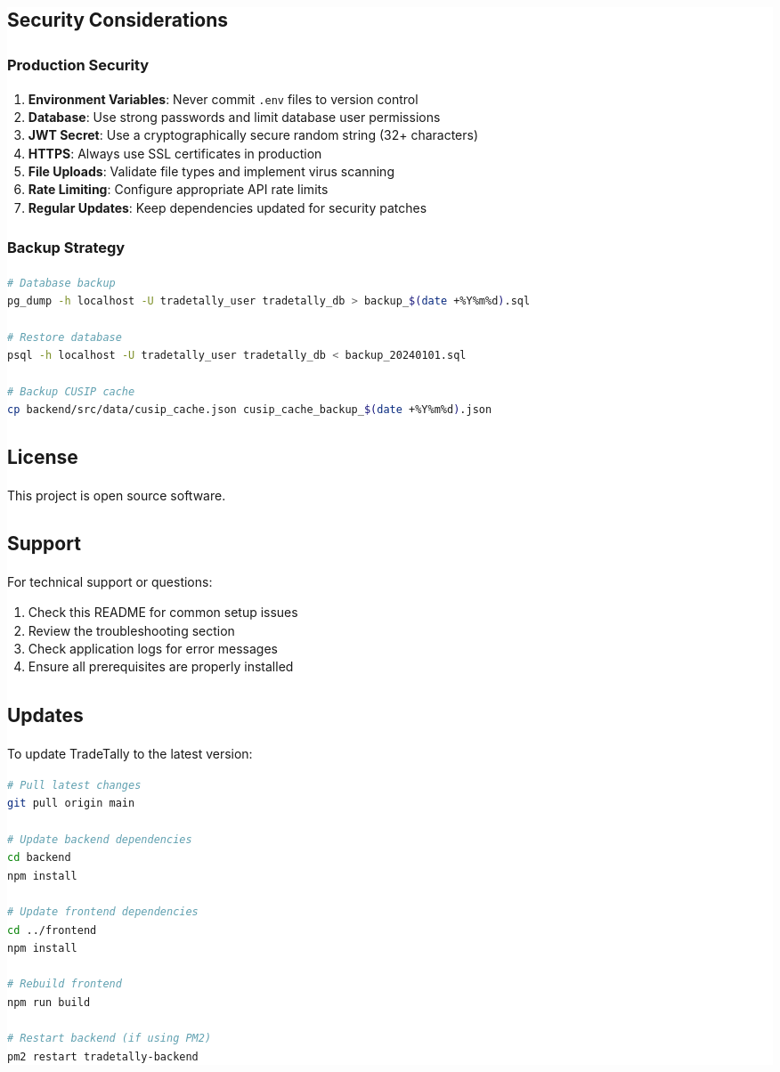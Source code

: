 ## <i class="mdi mdi-shield-lock"></i> Security Considerations

### Production Security

1. **Environment Variables**: Never commit `.env` files to version control
2. **Database**: Use strong passwords and limit database user permissions
3. **JWT Secret**: Use a cryptographically secure random string (32+ characters)
4. **HTTPS**: Always use SSL certificates in production
5. **File Uploads**: Validate file types and implement virus scanning
6. **Rate Limiting**: Configure appropriate API rate limits
7. **Regular Updates**: Keep dependencies updated for security patches

### Backup Strategy

```bash
# Database backup
pg_dump -h localhost -U tradetally_user tradetally_db > backup_$(date +%Y%m%d).sql

# Restore database
psql -h localhost -U tradetally_user tradetally_db < backup_20240101.sql

# Backup CUSIP cache
cp backend/src/data/cusip_cache.json cusip_cache_backup_$(date +%Y%m%d).json
```

## <i class="mdi mdi-file-document"></i> License

This project is open source software.

## <i class="mdi mdi-help"></i> Support

For technical support or questions:

1. Check this README for common setup issues
2. Review the troubleshooting section
3. Check application logs for error messages
4. Ensure all prerequisites are properly installed

## <i class="mdi mdi-update"></i> Updates

To update TradeTally to the latest version:

```bash
# Pull latest changes
git pull origin main

# Update backend dependencies
cd backend
npm install

# Update frontend dependencies
cd ../frontend
npm install

# Rebuild frontend
npm run build

# Restart backend (if using PM2)
pm2 restart tradetally-backend
```
